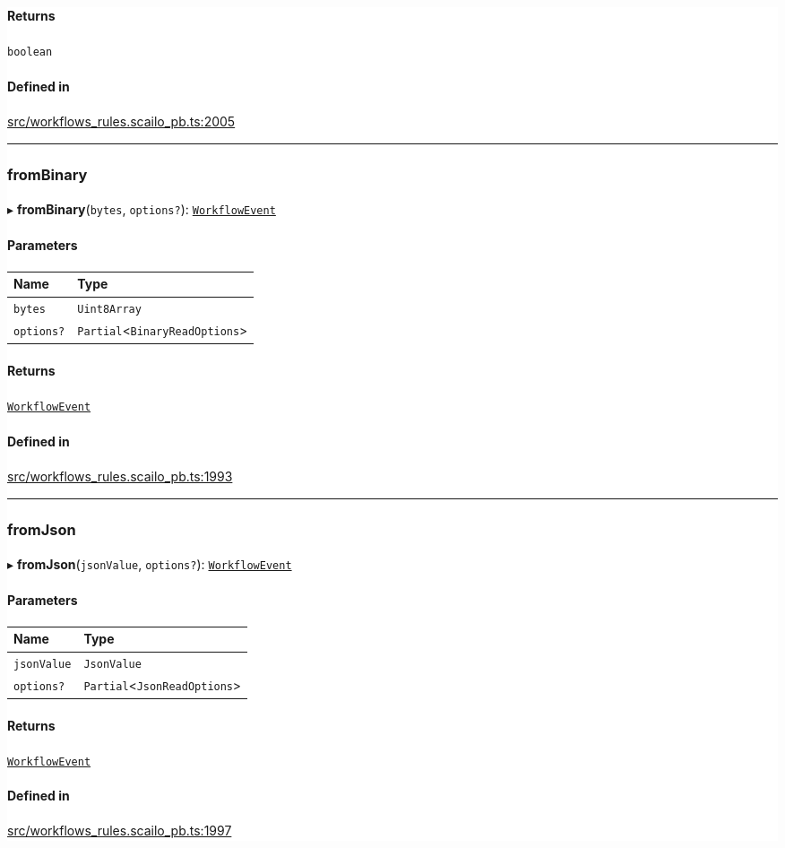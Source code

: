 #### Returns

`boolean`

#### Defined in

[src/workflows_rules.scailo_pb.ts:2005](https://github.com/scailo/ts-sdk/blob/c10a36b57201dfa5903d4b53efa1e62aa6208936/src/workflows_rules.scailo_pb.ts#L2005)

___

### fromBinary

▸ **fromBinary**(`bytes`, `options?`): [`WorkflowEvent`](WorkflowEvent.md)

#### Parameters

| Name | Type |
| :------ | :------ |
| `bytes` | `Uint8Array` |
| `options?` | `Partial`\<`BinaryReadOptions`\> |

#### Returns

[`WorkflowEvent`](WorkflowEvent.md)

#### Defined in

[src/workflows_rules.scailo_pb.ts:1993](https://github.com/scailo/ts-sdk/blob/c10a36b57201dfa5903d4b53efa1e62aa6208936/src/workflows_rules.scailo_pb.ts#L1993)

___

### fromJson

▸ **fromJson**(`jsonValue`, `options?`): [`WorkflowEvent`](WorkflowEvent.md)

#### Parameters

| Name | Type |
| :------ | :------ |
| `jsonValue` | `JsonValue` |
| `options?` | `Partial`\<`JsonReadOptions`\> |

#### Returns

[`WorkflowEvent`](WorkflowEvent.md)

#### Defined in

[src/workflows_rules.scailo_pb.ts:1997](https://github.com/scailo/ts-sdk/blob/c10a36b57201dfa5903d4b53efa1e62aa6208936/src/workflows_rules.scailo_pb.ts#L1997)
